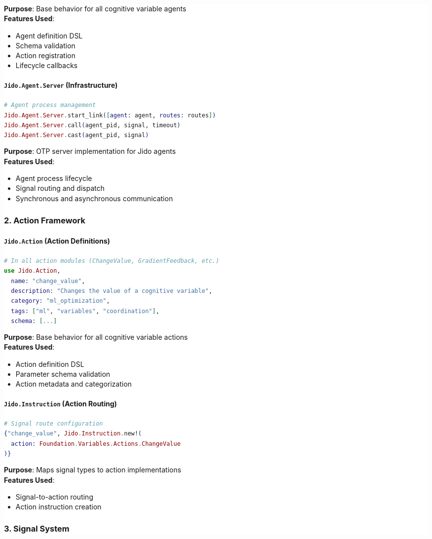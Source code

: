 **Purpose**: Base behavior for all cognitive variable agents  
**Features Used**: 
- Agent definition DSL
- Schema validation
- Action registration
- Lifecycle callbacks

#### **`Jido.Agent.Server`** (Infrastructure)
```elixir
# Agent process management
Jido.Agent.Server.start_link([agent: agent, routes: routes])
Jido.Agent.Server.call(agent_pid, signal, timeout)
Jido.Agent.Server.cast(agent_pid, signal)
```

**Purpose**: OTP server implementation for Jido agents  
**Features Used**:
- Agent process lifecycle
- Signal routing and dispatch
- Synchronous and asynchronous communication

### **2. Action Framework**

#### **`Jido.Action`** (Action Definitions)
```elixir
# In all action modules (ChangeValue, GradientFeedback, etc.)
use Jido.Action,
  name: "change_value",
  description: "Changes the value of a cognitive variable",
  category: "ml_optimization",
  tags: ["ml", "variables", "coordination"],
  schema: [...]
```

**Purpose**: Base behavior for all cognitive variable actions  
**Features Used**:
- Action definition DSL
- Parameter schema validation
- Action metadata and categorization

#### **`Jido.Instruction`** (Action Routing)
```elixir
# Signal route configuration
{"change_value", Jido.Instruction.new!(
  action: Foundation.Variables.Actions.ChangeValue
)}
```

**Purpose**: Maps signal types to action implementations  
**Features Used**:
- Signal-to-action routing
- Action instruction creation

### **3. Signal System**

